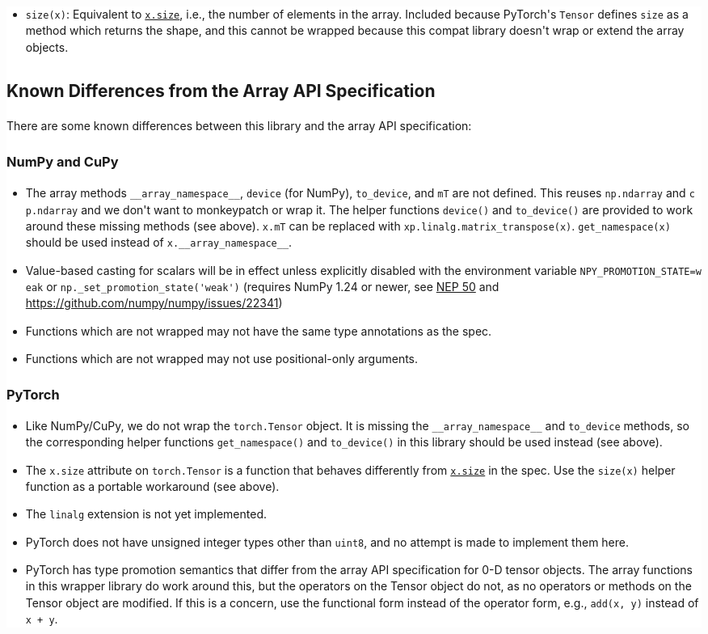- `size(x)`: Equivalent to
  [`x.size`](https://data-apis.org/array-api/latest/API_specification/generated/array_api.array.size.html#array_api.array.size),
  i.e., the number of elements in the array. Included because PyTorch's
  `Tensor` defines `size` as a method which returns the shape, and this cannot
  be wrapped because this compat library doesn't wrap or extend the array
  objects.

## Known Differences from the Array API Specification

There are some known differences between this library and the array API
specification:

### NumPy and CuPy

- The array methods `__array_namespace__`, `device` (for NumPy), `to_device`,
  and `mT` are not defined. This reuses `np.ndarray` and `cp.ndarray` and we
  don't want to monkeypatch or wrap it. The helper functions `device()` and
  `to_device()` are provided to work around these missing methods (see above).
  `x.mT` can be replaced with `xp.linalg.matrix_transpose(x)`.
  `get_namespace(x)` should be used instead of `x.__array_namespace__`.

- Value-based casting for scalars will be in effect unless explicitly disabled
  with the environment variable `NPY_PROMOTION_STATE=weak` or
  `np._set_promotion_state('weak')` (requires NumPy 1.24 or newer, see [NEP
  50](https://numpy.org/neps/nep-0050-scalar-promotion.html) and
  https://github.com/numpy/numpy/issues/22341)

- Functions which are not wrapped may not have the same type annotations
  as the spec.

- Functions which are not wrapped may not use positional-only arguments.

### PyTorch

- Like NumPy/CuPy, we do not wrap the `torch.Tensor` object. It is missing the
  `__array_namespace__` and `to_device` methods, so the corresponding helper
  functions `get_namespace()` and `to_device()` in this library should be
  used instead (see above).

- The `x.size` attribute on `torch.Tensor` is a function that behaves
  differently from
  [`x.size`](https://data-apis.org/array-api/draft/API_specification/generated/array_api.array.size.html)
  in the spec. Use the `size(x)` helper function as a portable workaround (see
  above).

- The `linalg` extension is not yet implemented.

- PyTorch does not have unsigned integer types other than `uint8`, and no
  attempt is made to implement them here.

- PyTorch has type promotion semantics that differ from the array API
  specification for 0-D tensor objects. The array functions in this wrapper
  library do work around this, but the operators on the Tensor object do not,
  as no operators or methods on the Tensor object are modified. If this is a
  concern, use the functional form instead of the operator form, e.g., `add(x,
  y)` instead of `x + y`.
